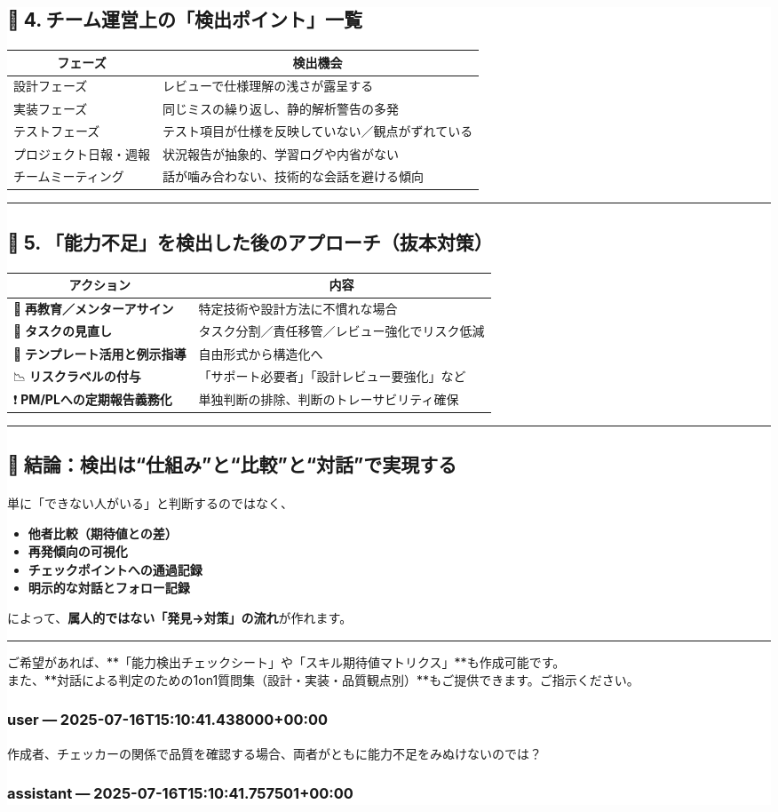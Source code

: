 
## 🔁 4. チーム運営上の「検出ポイント」一覧

| フェーズ | 検出機会 |
|----------|----------|
| 設計フェーズ | レビューで仕様理解の浅さが露呈する |
| 実装フェーズ | 同じミスの繰り返し、静的解析警告の多発 |
| テストフェーズ | テスト項目が仕様を反映していない／観点がずれている |
| プロジェクト日報・週報 | 状況報告が抽象的、学習ログや内省がない |
| チームミーティング | 話が噛み合わない、技術的な会話を避ける傾向 |

---

## 🧠 5. 「能力不足」を検出した後のアプローチ（抜本対策）

| アクション | 内容 |
|------------|------|
| 🧪 **再教育／メンターアサイン** | 特定技術や設計方法に不慣れな場合 |
| 🔄 **タスクの見直し** | タスク分割／責任移管／レビュー強化でリスク低減 |
| 📘 **テンプレート活用と例示指導** | 自由形式から構造化へ |
| 📉 **リスクラベルの付与** | 「サポート必要者」「設計レビュー要強化」など |
| ❗ **PM/PLへの定期報告義務化** | 単独判断の排除、判断のトレーサビリティ確保 |

---

## 🎯 結論：検出は“仕組み”と“比較”と“対話”で実現する

単に「できない人がいる」と判断するのではなく、  
- **他者比較（期待値との差）**
- **再発傾向の可視化**
- **チェックポイントへの通過記録**
- **明示的な対話とフォロー記録**

によって、**属人的ではない「発見→対策」の流れ**が作れます。

---

ご希望があれば、**「能力検出チェックシート」や「スキル期待値マトリクス」**も作成可能です。  
また、**対話による判定のための1on1質問集（設計・実装・品質観点別）**もご提供できます。ご指示ください。

### user — 2025-07-16T15:10:41.438000+00:00

作成者、チェッカーの関係で品質を確認する場合、両者がともに能力不足をみぬけないのでは？

### assistant — 2025-07-16T15:10:41.757501+00:00

